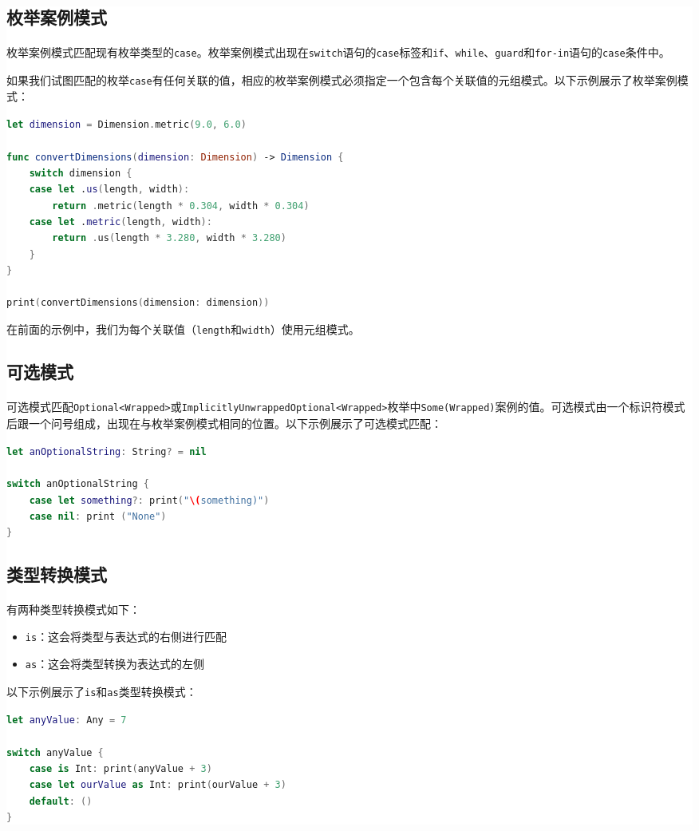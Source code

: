## 枚举案例模式

枚举案例模式匹配现有枚举类型的`case`。枚举案例模式出现在`switch`语句的`case`标签和`if`、`while`、`guard`和`for-in`语句的`case`条件中。

如果我们试图匹配的枚举`case`有任何关联的值，相应的枚举案例模式必须指定一个包含每个关联值的元组模式。以下示例展示了枚举案例模式：

```swift
let dimension = Dimension.metric(9.0, 6.0)

func convertDimensions(dimension: Dimension) -> Dimension {
    switch dimension {
    case let .us(length, width):
        return .metric(length * 0.304, width * 0.304)
    case let .metric(length, width):
        return .us(length * 3.280, width * 3.280)
    }
}

print(convertDimensions(dimension: dimension))

```

在前面的示例中，我们为每个关联值（`length`和`width`）使用元组模式。

## 可选模式

可选模式匹配`Optional<Wrapped>`或`ImplicitlyUnwrappedOptional<Wrapped>`枚举中`Some(Wrapped)`案例的值。可选模式由一个标识符模式后跟一个问号组成，出现在与枚举案例模式相同的位置。以下示例展示了可选模式匹配：

```swift
let anOptionalString: String? = nil

switch anOptionalString {
    case let something?: print("\(something)")
    case nil: print ("None")
}

```

## 类型转换模式

有两种类型转换模式如下：

+   `is`：这会将类型与表达式的右侧进行匹配

+   `as`：这会将类型转换为表达式的左侧

以下示例展示了`is`和`as`类型转换模式：

```swift
let anyValue: Any = 7

switch anyValue {
    case is Int: print(anyValue + 3)
    case let ourValue as Int: print(ourValue + 3)
    default: ()
}

```
